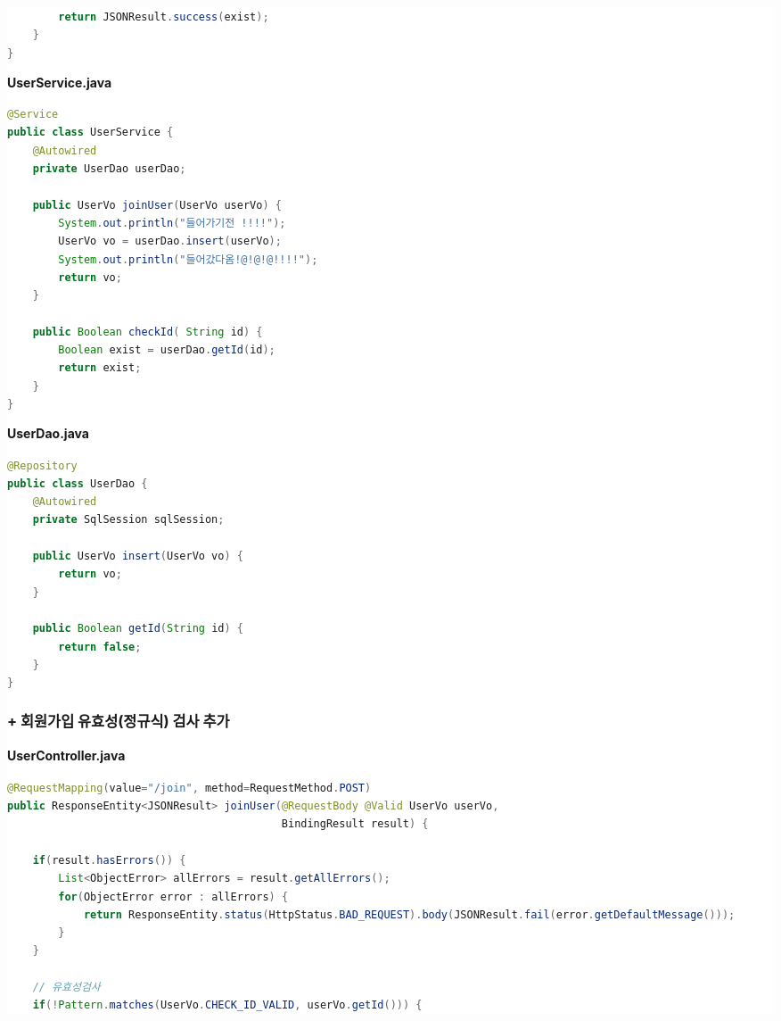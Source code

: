 ```java
		return JSONResult.success(exist);
	} 
}
```

**UserService.java**

```java
@Service
public class UserService {
	@Autowired
	private UserDao userDao;
	
	public UserVo joinUser(UserVo userVo) {
		System.out.println("들어가기전 !!!!");
		UserVo vo = userDao.insert(userVo);
		System.out.println("들어갔다옴!@!@!@!!!!");
		return vo;
	}
	
	public Boolean checkId( String id) {
		Boolean exist = userDao.getId(id);
		return exist;
	} 
}
```

**UserDao.java**

```java
@Repository
public class UserDao {
    @Autowired 
    private SqlSession sqlSession;

    public UserVo insert(UserVo vo) {
        return vo;
    }

    public Boolean getId(String id) {
        return false;
    }
}
```



### + 회원가입 유효성(정규식) 검사 추가

**UserController.java**

```java
@RequestMapping(value="/join", method=RequestMethod.POST) 
public ResponseEntity<JSONResult> joinUser(@RequestBody @Valid UserVo userVo,
                                           BindingResult result) {

    if(result.hasErrors()) {
        List<ObjectError> allErrors = result.getAllErrors();
        for(ObjectError error : allErrors) {
            return ResponseEntity.status(HttpStatus.BAD_REQUEST).body(JSONResult.fail(error.getDefaultMessage()));
        }
    }

    // 유효성검사
    if(!Pattern.matches(UserVo.CHECK_ID_VALID, userVo.getId())) {
```